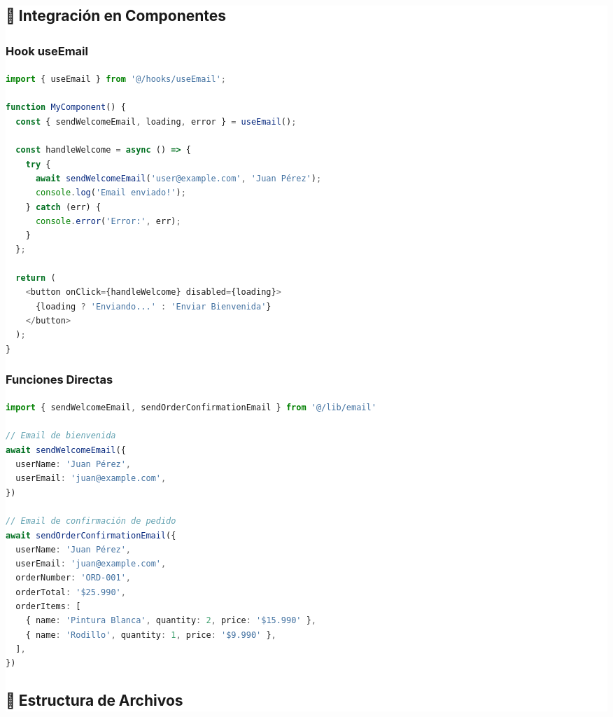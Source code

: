 ## 🔧 Integración en Componentes

### Hook useEmail

```typescript
import { useEmail } from '@/hooks/useEmail';

function MyComponent() {
  const { sendWelcomeEmail, loading, error } = useEmail();

  const handleWelcome = async () => {
    try {
      await sendWelcomeEmail('user@example.com', 'Juan Pérez');
      console.log('Email enviado!');
    } catch (err) {
      console.error('Error:', err);
    }
  };

  return (
    <button onClick={handleWelcome} disabled={loading}>
      {loading ? 'Enviando...' : 'Enviar Bienvenida'}
    </button>
  );
}
```

### Funciones Directas

```typescript
import { sendWelcomeEmail, sendOrderConfirmationEmail } from '@/lib/email'

// Email de bienvenida
await sendWelcomeEmail({
  userName: 'Juan Pérez',
  userEmail: 'juan@example.com',
})

// Email de confirmación de pedido
await sendOrderConfirmationEmail({
  userName: 'Juan Pérez',
  userEmail: 'juan@example.com',
  orderNumber: 'ORD-001',
  orderTotal: '$25.990',
  orderItems: [
    { name: 'Pintura Blanca', quantity: 2, price: '$15.990' },
    { name: 'Rodillo', quantity: 1, price: '$9.990' },
  ],
})
```

## 📁 Estructura de Archivos
